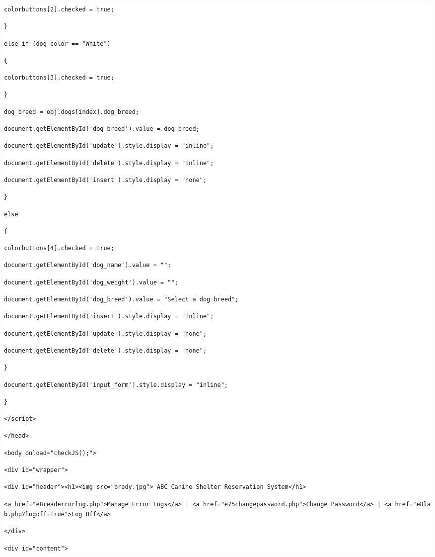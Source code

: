 `colorbuttons[2].checked = true;`

`}`

`else if (dog_color == "White")`

`{`

`colorbuttons[3].checked = true;`

`}`

`dog_breed = obj.dogs[index].dog_breed;`

`document.getElementById('dog_breed').value = dog_breed;`

`document.getElementById('update').style.display = "inline";`

`document.getElementById('delete').style.display = "inline";`

`document.getElementById('insert').style.display = "none";`

`}`

`else`

`{`

`colorbuttons[4].checked = true;`

`document.getElementById('dog_name').value = "";`

`document.getElementById('dog_weight').value = "";`

`document.getElementById('dog_breed').value = "Select a dog breed";`

`document.getElementById('insert').style.display = "inline";`

`document.getElementById('update').style.display = "none";`

`document.getElementById('delete').style.display = "none";`

`}`

`document.getElementById('input_form').style.display = "inline";`

`}`

`</script>`

`</head>`

`<body onload="checkJS();">`

`<div id="wrapper">`

`<div id="header"><h1><img src="brody.jpg"> ABC Canine Shelter Reservation System</h1>`

`<a href="e8readerrorlog.php">Manage Error Logs</a> | <a href="e75changepassword.php">Change Password</a> | <a href="e8lab.php?logoff=True">Log Off</a>`

`</div>`

`<div id="content">`

